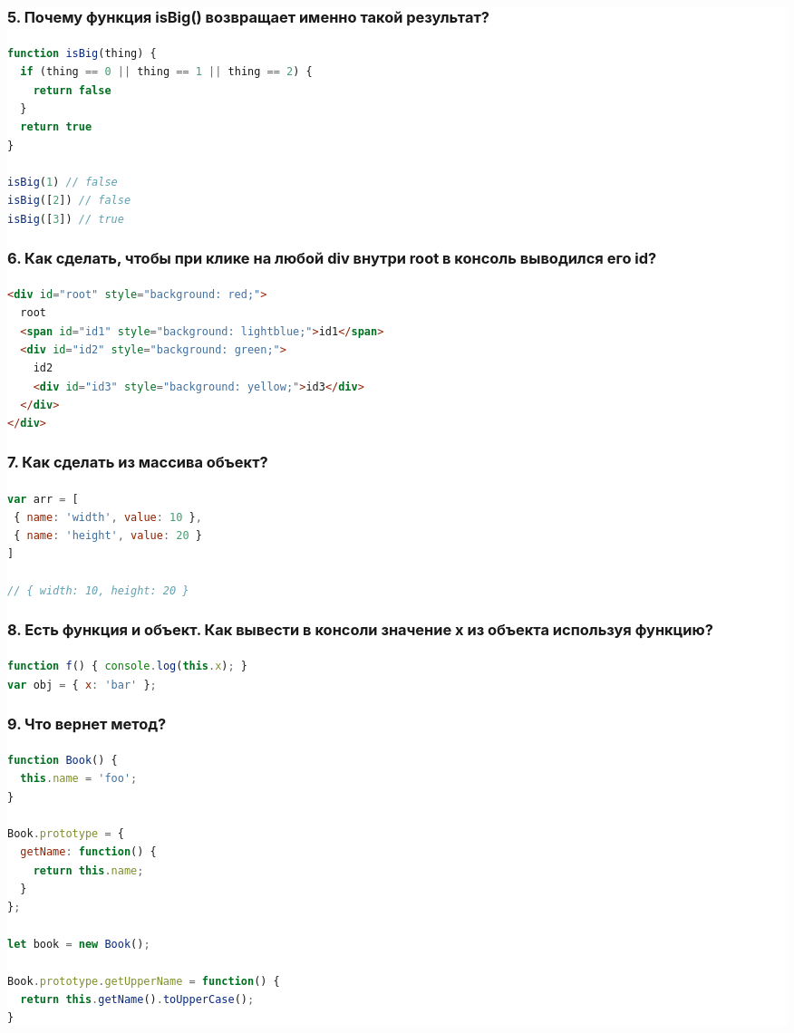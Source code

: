 
### 5. Почему функция isBig() возвращает именно такой результат?
```js
function isBig(thing) {
  if (thing == 0 || thing == 1 || thing == 2) {
    return false
  }
  return true
}

isBig(1) // false
isBig([2]) // false
isBig([3]) // true
```

### 6. Как сделать, чтобы при клике на любой div внутри root в консоль выводился его id?
```html
<div id="root" style="background: red;">
  root
  <span id="id1" style="background: lightblue;">id1</span>
  <div id="id2" style="background: green;">
    id2
    <div id="id3" style="background: yellow;">id3</div>
  </div>
</div>
```

### 7. Как сделать из массива объект?
```js
var arr = [
 { name: 'width', value: 10 }, 
 { name: 'height', value: 20 }
]

// { width: 10, height: 20 }
```

### 8. Есть функция и объект. Как вывести в консоли значение x из объекта используя функцию?
```js
function f() { console.log(this.x); }
var obj = { x: 'bar' };
```

### 9. Что вернет метод?
```js
function Book() {
  this.name = 'foo';
}

Book.prototype = {
  getName: function() {
    return this.name;
  }
};

let book = new Book();

Book.prototype.getUpperName = function() {
  return this.getName().toUpperCase();
}

```
